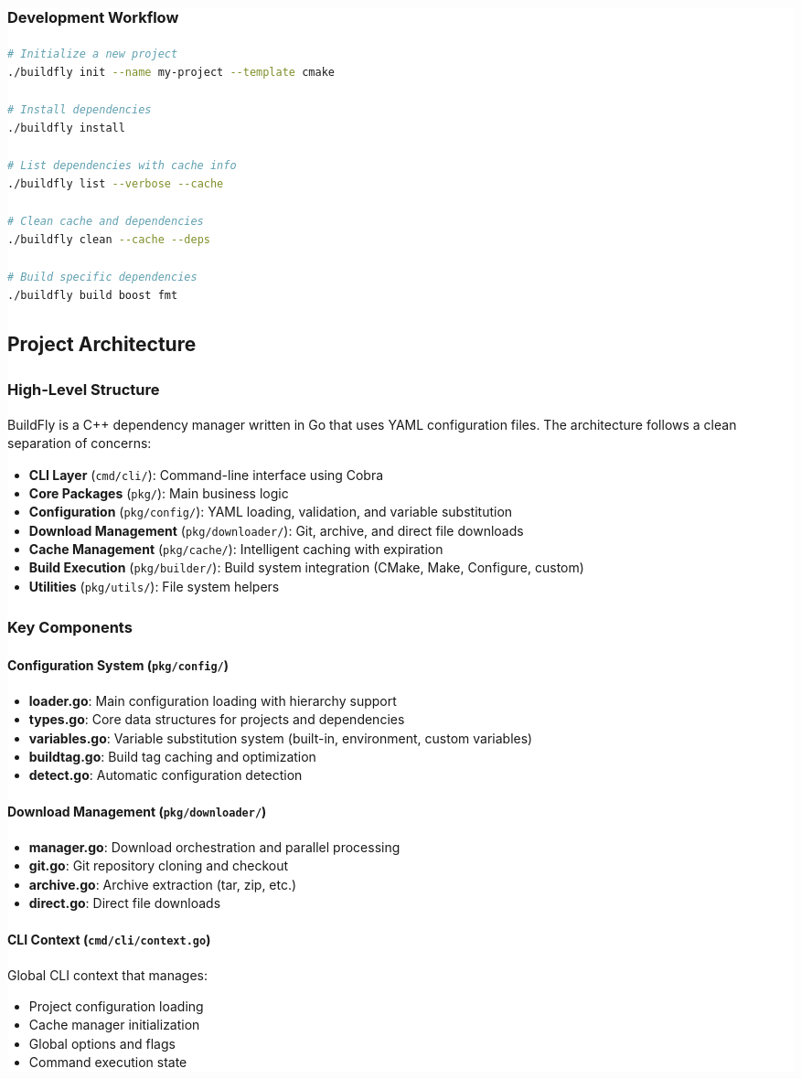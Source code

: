 ### Development Workflow
```bash
# Initialize a new project
./buildfly init --name my-project --template cmake

# Install dependencies
./buildfly install

# List dependencies with cache info
./buildfly list --verbose --cache

# Clean cache and dependencies
./buildfly clean --cache --deps

# Build specific dependencies
./buildfly build boost fmt
```

## Project Architecture

### High-Level Structure
BuildFly is a C++ dependency manager written in Go that uses YAML configuration files. The architecture follows a clean separation of concerns:

- **CLI Layer** (`cmd/cli/`): Command-line interface using Cobra
- **Core Packages** (`pkg/`): Main business logic
- **Configuration** (`pkg/config/`): YAML loading, validation, and variable substitution
- **Download Management** (`pkg/downloader/`): Git, archive, and direct file downloads
- **Cache Management** (`pkg/cache/`): Intelligent caching with expiration
- **Build Execution** (`pkg/builder/`): Build system integration (CMake, Make, Configure, custom)
- **Utilities** (`pkg/utils/`): File system helpers

### Key Components

#### Configuration System (`pkg/config/`)
- **loader.go**: Main configuration loading with hierarchy support
- **types.go**: Core data structures for projects and dependencies
- **variables.go**: Variable substitution system (built-in, environment, custom variables)
- **buildtag.go**: Build tag caching and optimization
- **detect.go**: Automatic configuration detection

#### Download Management (`pkg/downloader/`)
- **manager.go**: Download orchestration and parallel processing
- **git.go**: Git repository cloning and checkout
- **archive.go**: Archive extraction (tar, zip, etc.)
- **direct.go**: Direct file downloads

#### CLI Context (`cmd/cli/context.go`)
Global CLI context that manages:
- Project configuration loading
- Cache manager initialization
- Global options and flags
- Command execution state
